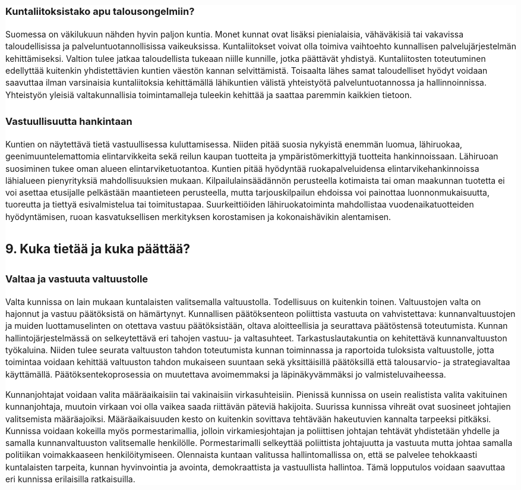 
### Kuntaliitoksistako apu talousongelmiin?


Suomessa on väkilukuun nähden hyvin paljon kuntia. Monet kunnat ovat lisäksi
pienialaisia, vähäväkisiä tai vakavissa taloudellisissa ja
palveluntuotannollisissa vaikeuksissa. Kuntaliitokset voivat olla toimiva
vaihtoehto kunnallisen palvelujärjestelmän kehittämiseksi. Valtion tulee jatkaa
taloudellista tukeaan niille kunnille, jotka päättävät yhdistyä. Kuntaliitosten
toteutuminen edellyttää kuitenkin yhdistettävien kuntien väestön kannan
selvittämistä. Toisaalta lähes samat taloudelliset hyödyt voidaan saavuttaa
ilman varsinaisia kuntaliitoksia kehittämällä lähikuntien välistä yhteistyötä
palveluntuotannossa ja hallinnoinnissa. Yhteistyön yleisiä valtakunnallisia
toimintamalleja tuleekin kehittää ja saattaa paremmin kaikkien tietoon.


### Vastuullisuutta hankintaan


Kuntien on näytettävä tietä vastuullisessa kuluttamisessa. Niiden pitää suosia
nykyistä enemmän luomua, lähiruokaa, geenimuuntelemattomia elintarvikkeita sekä
reilun kaupan tuotteita ja ympäristömerkittyjä tuotteita hankinnoissaan.
Lähiruoan suosiminen tukee oman alueen elintarviketuotantoa. Kuntien pitää
hyödyntää ruokapalveluidensa elintarvikehankinnoissa lähialueen pienyrityksiä
mahdollisuuksien mukaan. Kilpailulainsäädännön perusteella kotimaista tai oman
maakunnan tuotetta ei voi asettaa etusijalle pelkästään maantieteen perusteella,
mutta tarjouskilpailun ehdoissa voi painottaa luonnonmukaisuutta, tuoreutta ja
tiettyä esivalmistelua tai toimitustapaa. Suurkeittiöiden lähiruokatoiminta
mahdollistaa vuodenaikatuotteiden hyödyntämisen, ruoan kasvatuksellisen
merkityksen korostamisen ja kokonaishävikin alentamisen.


## 9. Kuka tietää ja kuka päättää?


### Valtaa ja vastuuta valtuustolle


Valta kunnissa on lain mukaan kuntalaisten valitsemalla valtuustolla.
Todellisuus on kuitenkin toinen. Valtuustojen valta on hajonnut ja vastuu
päätöksistä on hämärtynyt. Kunnallisen päätöksenteon poliittista vastuuta on
vahvistettava: kunnanvaltuustojen ja muiden luottamuselinten on otettava vastuu
päätöksistään, oltava aloitteellisia ja seurattava päätöstensä toteutumista.
Kunnan hallintojärjestelmässä on selkeytettävä eri tahojen vastuu- ja
valtasuhteet. Tarkastuslautakuntia on kehitettävä kunnanvaltuuston työkaluina.
Niiden tulee seurata valtuuston tahdon toteutumista kunnan toiminnassa ja
raportoida tuloksista valtuustolle, jotta toimintaa voidaan kehittää valtuuston
tahdon mukaiseen suuntaan sekä yksittäisillä päätöksillä että talousarvio- ja
strategiavaltaa käyttämällä. Päätöksentekoprosessia on muutettava avoimemmaksi
ja läpinäkyvämmäksi jo valmisteluvaiheessa.


Kunnanjohtajat voidaan valita määräaikaisiin tai vakinaisiin virkasuhteisiin.
Pienissä kunnissa on usein realistista valita vakituinen kunnanjohtaja, muutoin
virkaan voi olla vaikea saada riittävän päteviä hakijoita. Suurissa kunnissa
vihreät ovat suosineet johtajien valitsemista määräajoiksi. Määräaikaisuuden
kesto on kuitenkin sovittava tehtävään hakeutuvien kannalta tarpeeksi pitkäksi.
Kunnissa voidaan kokeilla myös pormestarimallia, jolloin virkamiesjohtajan ja
poliittisen johtajan tehtävät yhdistetään yhdelle ja samalla kunnanvaltuuston
valitsemalle henkilölle. Pormestarimalli selkeyttää poliittista johtajuutta ja
vastuuta mutta johtaa samalla politiikan voimakkaaseen henkilöitymiseen.
Olennaista kuntaan valitussa hallintomallissa on, että se palvelee tehokkaasti
kuntalaisten tarpeita, kunnan hyvinvointia ja avointa, demokraattista ja
vastuullista hallintoa. Tämä lopputulos voidaan saavuttaa eri kunnissa
erilaisilla ratkaisuilla.
